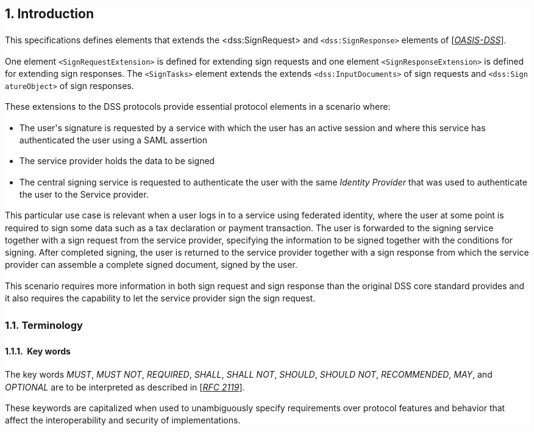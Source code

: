 <a name="introduction"></a>
## 1. Introduction

This specifications defines elements that extends the
&lt;dss:SignRequest&gt; and `<dss:SignResponse>` elements of
\[[*OASIS-DSS*](#dss)\].

One element `<SignRequestExtension>` is defined for extending sign
requests and one element `<SignResponseExtension>` is defined for
extending sign responses. The `<SignTasks>` element extends the
extends `<dss:InputDocuments>` of sign requests and
`<dss:SignatureObject>` of sign responses.

These extensions to the DSS protocols provide essential protocol
elements in a scenario where:

-   The user's signature is requested by a service with which the user
    has an active session and where this service has authenticated the
    user using a SAML assertion

-   The service provider holds the data to be signed

-   The central signing service is requested to authenticate the user
    with the same *Identity Provider* that was used to authenticate the
    user to the Service provider.

This particular use case is relevant when a user logs in to a service
using federated identity, where the user at some point is required to
sign some data such as a tax declaration or payment transaction. The
user is forwarded to the signing service together with a sign request
from the service provider, specifying the information to be signed
together with the conditions for signing. After completed signing, the
user is returned to the service provider together with a sign response
from which the service provider can assemble a complete signed document,
signed by the user.

This scenario requires more information in both sign request and sign
response than the original DSS core standard provides and it also
requires the capability to let the service provider sign the sign
request.

<a name="terminology"></a>
### 1.1. Terminology

<a name="key-words"></a>
#### 1.1.1.  Key words

The key words *MUST*, *MUST NOT*, *REQUIRED*, *SHALL*, *SHALL NOT*,
*SHOULD*, *SHOULD NOT*, *RECOMMENDED*, *MAY*, and *OPTIONAL* are to be
interpreted as described in \[[*RFC 2119*](#rfc2119)\].

These keywords are capitalized when used to unambiguously specify
requirements over protocol features and behavior that affect the
interoperability and security of implementations.
